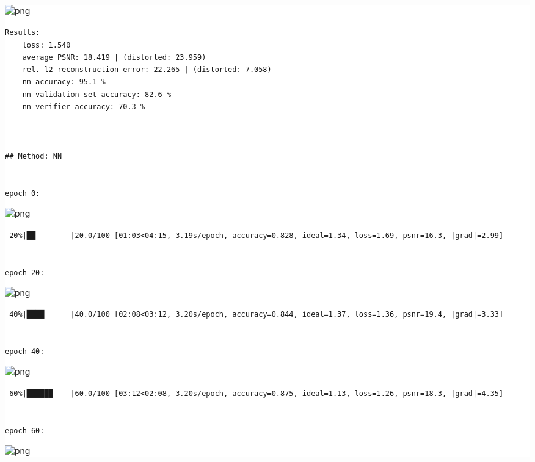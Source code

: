 ![png](https://raw.githubusercontent.com/willisk/Thesis/master/figures/reconstruction_cifar10_10.png)


    
    Results:
    	loss: 1.540
    	average PSNR: 18.419 | (distorted: 23.959)
    	rel. l2 reconstruction error: 22.265 | (distorted: 7.058)
    	nn accuracy: 95.1 %
    	nn validation set accuracy: 82.6 %
    	nn verifier accuracy: 70.3 %
    
    
    
    ## Method: NN
    
    
    epoch 0:



![png](https://raw.githubusercontent.com/willisk/Thesis/master/figures/reconstruction_cifar10_11.png)


    


     20%|██        |20.0/100 [01:03<04:15, 3.19s/epoch, accuracy=0.828, ideal=1.34, loss=1.69, psnr=16.3, |grad|=2.99]

    
    epoch 20:



![png](https://raw.githubusercontent.com/willisk/Thesis/master/figures/reconstruction_cifar10_12.png)


    


     40%|████      |40.0/100 [02:08<03:12, 3.20s/epoch, accuracy=0.844, ideal=1.37, loss=1.36, psnr=19.4, |grad|=3.33]

    
    epoch 40:



![png](https://raw.githubusercontent.com/willisk/Thesis/master/figures/reconstruction_cifar10_13.png)


    


     60%|██████    |60.0/100 [03:12<02:08, 3.20s/epoch, accuracy=0.875, ideal=1.13, loss=1.26, psnr=18.3, |grad|=4.35]

    
    epoch 60:



![png](https://raw.githubusercontent.com/willisk/Thesis/master/figures/reconstruction_cifar10_14.png)

